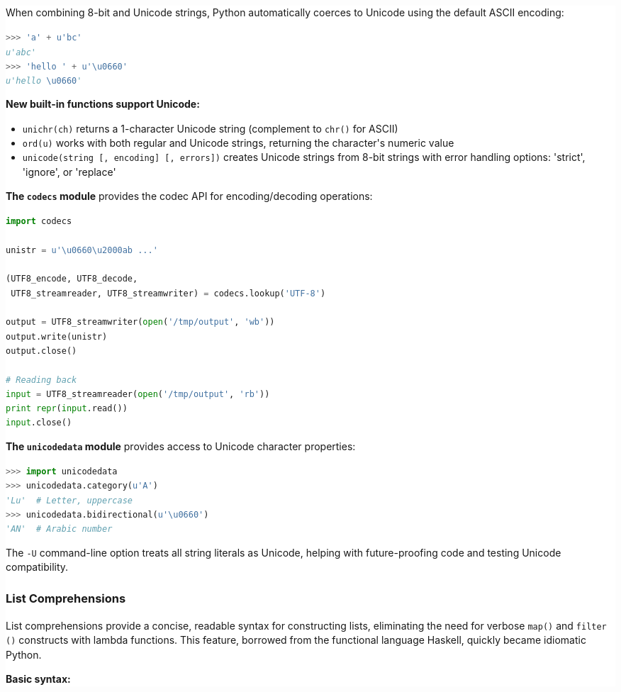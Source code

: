 When combining 8-bit and Unicode strings, Python automatically coerces to Unicode using the default ASCII encoding:

```python
>>> 'a' + u'bc'
u'abc'
>>> 'hello ' + u'\u0660'
u'hello \u0660'
```

**New built-in functions support Unicode:**

- `unichr(ch)` returns a 1-character Unicode string (complement to `chr()` for ASCII)
- `ord(u)` works with both regular and Unicode strings, returning the character's numeric value
- `unicode(string [, encoding] [, errors])` creates Unicode strings from 8-bit strings with error handling options: 'strict', 'ignore', or 'replace'

**The `codecs` module** provides the codec API for encoding/decoding operations:

```python
import codecs

unistr = u'\u0660\u2000ab ...'

(UTF8_encode, UTF8_decode,
 UTF8_streamreader, UTF8_streamwriter) = codecs.lookup('UTF-8')

output = UTF8_streamwriter(open('/tmp/output', 'wb'))
output.write(unistr)
output.close()

# Reading back
input = UTF8_streamreader(open('/tmp/output', 'rb'))
print repr(input.read())
input.close()
```

**The `unicodedata` module** provides access to Unicode character properties:

```python
>>> import unicodedata
>>> unicodedata.category(u'A')
'Lu'  # Letter, uppercase
>>> unicodedata.bidirectional(u'\u0660')
'AN'  # Arabic number
```

The `-U` command-line option treats all string literals as Unicode, helping with future-proofing code and testing Unicode compatibility.

### List Comprehensions

List comprehensions provide a concise, readable syntax for constructing lists, eliminating the need for verbose `map()` and `filter()` constructs with lambda functions. This feature, borrowed from the functional language Haskell, quickly became idiomatic Python.

**Basic syntax:**
